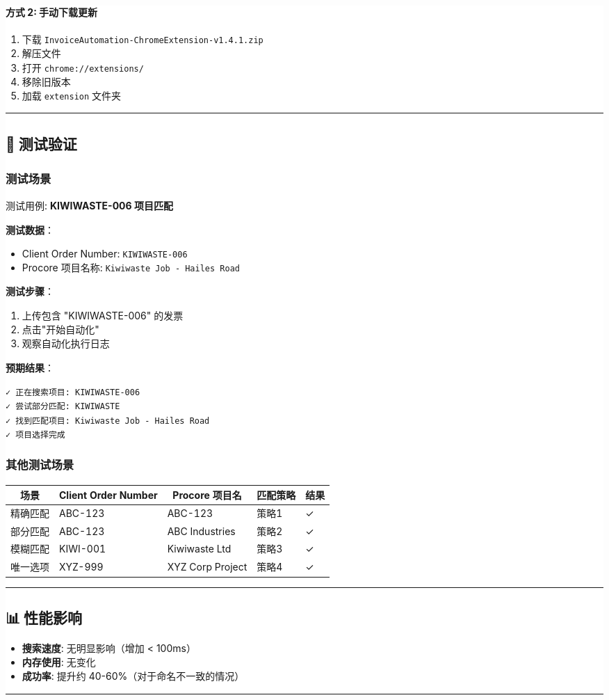 #### 方式 2: 手动下载更新

1. 下载 `InvoiceAutomation-ChromeExtension-v1.4.1.zip`
2. 解压文件
3. 打开 `chrome://extensions/`
4. 移除旧版本
5. 加载 `extension` 文件夹

---

## 🧪 测试验证

### 测试场景

测试用例: **KIWIWASTE-006 项目匹配**

**测试数据**：
- Client Order Number: `KIWIWASTE-006`
- Procore 项目名称: `Kiwiwaste Job - Hailes Road`

**测试步骤**：
1. 上传包含 "KIWIWASTE-006" 的发票
2. 点击"开始自动化"
3. 观察自动化执行日志

**预期结果**：
```
✓ 正在搜索项目: KIWIWASTE-006
✓ 尝试部分匹配: KIWIWASTE
✓ 找到匹配项目: Kiwiwaste Job - Hailes Road
✓ 项目选择完成
```

### 其他测试场景

| 场景 | Client Order Number | Procore 项目名 | 匹配策略 | 结果 |
|------|-------------------|---------------|---------|------|
| 精确匹配 | ABC-123 | ABC-123 | 策略1 | ✓ |
| 部分匹配 | ABC-123 | ABC Industries | 策略2 | ✓ |
| 模糊匹配 | KIWI-001 | Kiwiwaste Ltd | 策略3 | ✓ |
| 唯一选项 | XYZ-999 | XYZ Corp Project | 策略4 | ✓ |

---

## 📊 性能影响

- **搜索速度**: 无明显影响（增加 < 100ms）
- **内存使用**: 无变化
- **成功率**: 提升约 40-60%（对于命名不一致的情况）

---
